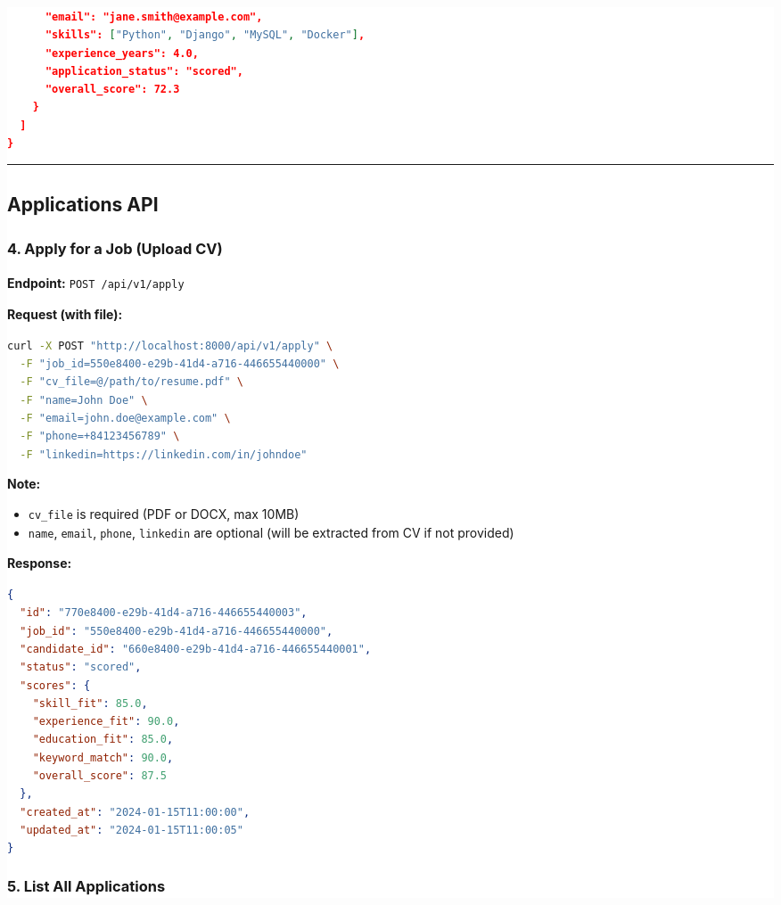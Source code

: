 ```json
      "email": "jane.smith@example.com",
      "skills": ["Python", "Django", "MySQL", "Docker"],
      "experience_years": 4.0,
      "application_status": "scored",
      "overall_score": 72.3
    }
  ]
}
```

---

## Applications API

### 4. Apply for a Job (Upload CV)

**Endpoint:** `POST /api/v1/apply`

**Request (with file):**
```bash
curl -X POST "http://localhost:8000/api/v1/apply" \
  -F "job_id=550e8400-e29b-41d4-a716-446655440000" \
  -F "cv_file=@/path/to/resume.pdf" \
  -F "name=John Doe" \
  -F "email=john.doe@example.com" \
  -F "phone=+84123456789" \
  -F "linkedin=https://linkedin.com/in/johndoe"
```

**Note:** 
- `cv_file` is required (PDF or DOCX, max 10MB)
- `name`, `email`, `phone`, `linkedin` are optional (will be extracted from CV if not provided)

**Response:**
```json
{
  "id": "770e8400-e29b-41d4-a716-446655440003",
  "job_id": "550e8400-e29b-41d4-a716-446655440000",
  "candidate_id": "660e8400-e29b-41d4-a716-446655440001",
  "status": "scored",
  "scores": {
    "skill_fit": 85.0,
    "experience_fit": 90.0,
    "education_fit": 85.0,
    "keyword_match": 90.0,
    "overall_score": 87.5
  },
  "created_at": "2024-01-15T11:00:00",
  "updated_at": "2024-01-15T11:00:05"
}
```

### 5. List All Applications
